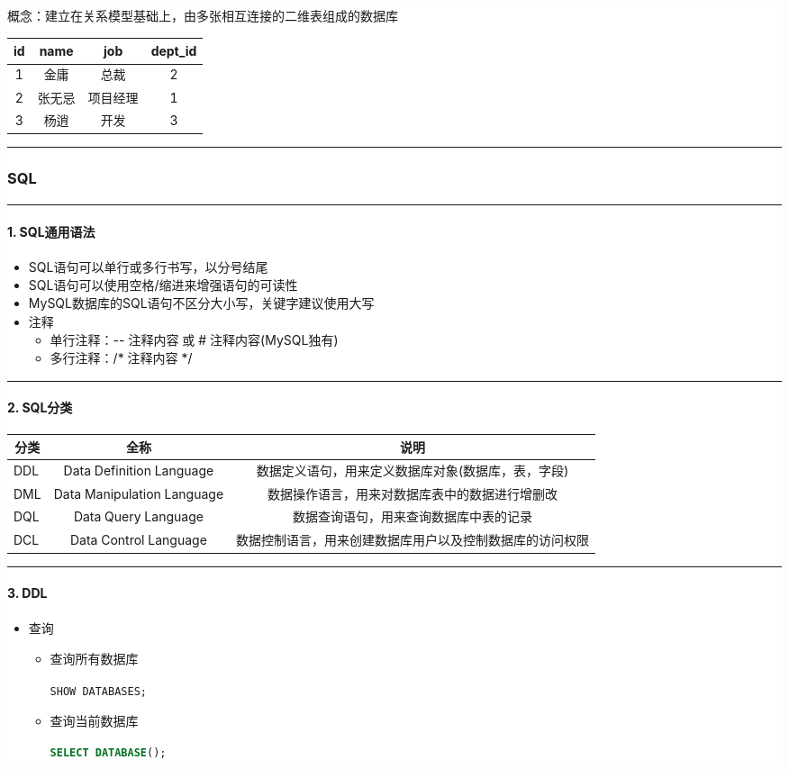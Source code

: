   概念：建立在关系模型基础上，由多张相互连接的二维表组成的数据库

  |  id  |  name  |   job    | dept_id |
  | :--: | :----: | :------: | :-----: |
  |  1   |  金庸  |   总裁   |    2    |
  |  2   | 张无忌 | 项目经理 |    1    |
  |  3   |  杨逍  |   开发   |    3    |

---

### SQL

---

#### 1. SQL通用语法

- SQL语句可以单行或多行书写，以分号结尾
- SQL语句可以使用空格/缩进来增强语句的可读性
- MySQL数据库的SQL语句不区分大小写，关键字建议使用大写
- 注释
  - 单行注释：-- 注释内容 或 # 注释内容(MySQL独有)
  - 多行注释：/* 注释内容 */

---

#### 2. SQL分类

| 分类  |             全称             |              说明              |
| --- | :------------------------: | :--------------------------: |
| DDL |  Data Definition Language  |  数据定义语句，用来定义数据库对象(数据库，表，字段)  |
| DML | Data Manipulation Language |   数据操作语言，用来对数据库表中的数据进行增删改    |
| DQL |    Data Query Language     |     数据查询语句，用来查询数据库中表的记录      |
| DCL |   Data Control Language    | 数据控制语言，用来创建数据库用户以及控制数据库的访问权限 |

---

#### 3. DDL

- 查询

  - 查询所有数据库

    ```sql
    SHOW DATABASES;
    ```

  - 查询当前数据库

    ```sql
    SELECT DATABASE();
    ```
